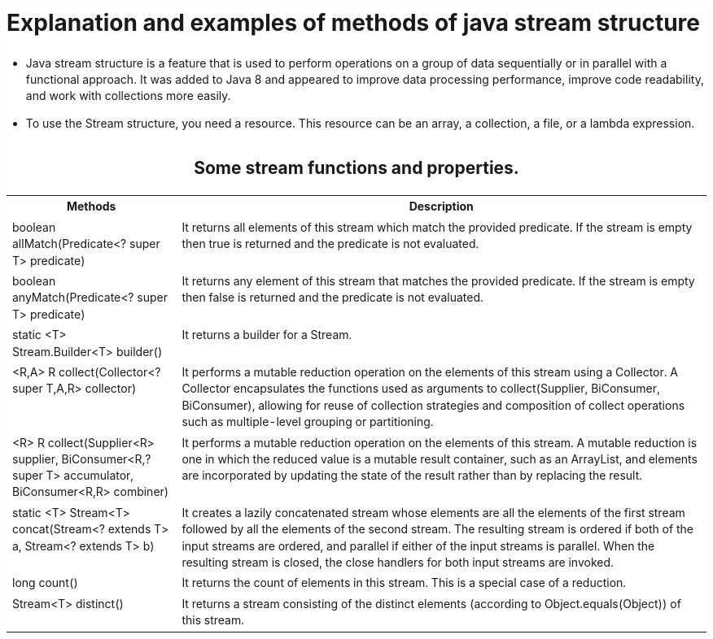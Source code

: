  # Explanation and examples of methods of java stream structure


+ Java stream structure is a feature that is used to perform operations on a group of data sequentially or in parallel with a functional approach. It was added to Java 8 and appeared to improve data processing performance, improve code readability, and work with collections more easily.

+ To use the Stream structure, you need a resource. This resource can be an array, a collection, a file, or a lambda expression.
<div align="center"><h2>Some stream functions and properties.</h2></div>
<div align="center">
<table class="alt">
<tbody><tr>
<th>Methods</th>
<th>Description</th>
</tr>
<tr>
<td>boolean allMatch(Predicate&lt;? super T&gt; predicate)</td>
<td>It returns all elements of this stream which match the provided predicate. If the stream is empty then true is returned and the predicate is not evaluated.</td>
</tr>
<tr>
<td>boolean anyMatch(Predicate&lt;? super T&gt; predicate)</td>
<td>It returns any element of this stream that matches the provided predicate. If the stream is empty then false is returned and the predicate is not evaluated.</td>
</tr>
<tr>
<td>static &lt;T&gt; Stream.Builder&lt;T&gt; builder()</td>
<td>It returns a builder for a Stream.</td>
</tr>
<tr>
<td>&lt;R,A&gt; R collect(Collector&lt;? super T,A,R&gt; collector)</td>
<td>It performs a mutable reduction operation on the elements of this stream using a Collector. A Collector encapsulates the functions used as arguments to collect(Supplier, BiConsumer, BiConsumer), allowing for reuse of collection strategies and composition of collect operations such as multiple-level grouping or partitioning.</td>
</tr>
<tr>
<td>&lt;R&gt; R collect(Supplier&lt;R&gt; supplier, BiConsumer&lt;R,? super T&gt; accumulator, BiConsumer&lt;R,R&gt; combiner)</td>
<td>It performs a mutable reduction operation on the elements of this stream. A mutable reduction is one in which the reduced value is a mutable result container, such as an ArrayList, and elements are incorporated by updating the state of the result rather than by replacing the result.</td>
</tr>
<tr>
<td>static &lt;T&gt; Stream&lt;T&gt; concat(Stream&lt;? extends T&gt; a, Stream&lt;? extends T&gt; b)</td>
<td>It creates a lazily concatenated stream whose elements are all the elements of the first stream followed by all the elements of the second stream. The resulting stream is ordered if both of the input streams are ordered, and parallel if either of the input streams is parallel. When the resulting stream is closed, the close handlers for both input streams are invoked.</td>
</tr>
<tr>
<td>long count()</td>
<td>It returns the count of elements in this stream. This is a special case of a reduction.</td>
</tr>
<tr>
<td>Stream&lt;T&gt; distinct()</td>
<td>It returns a stream consisting of the distinct elements (according to Object.equals(Object)) of this stream.</td>
</tr>
<tr>
